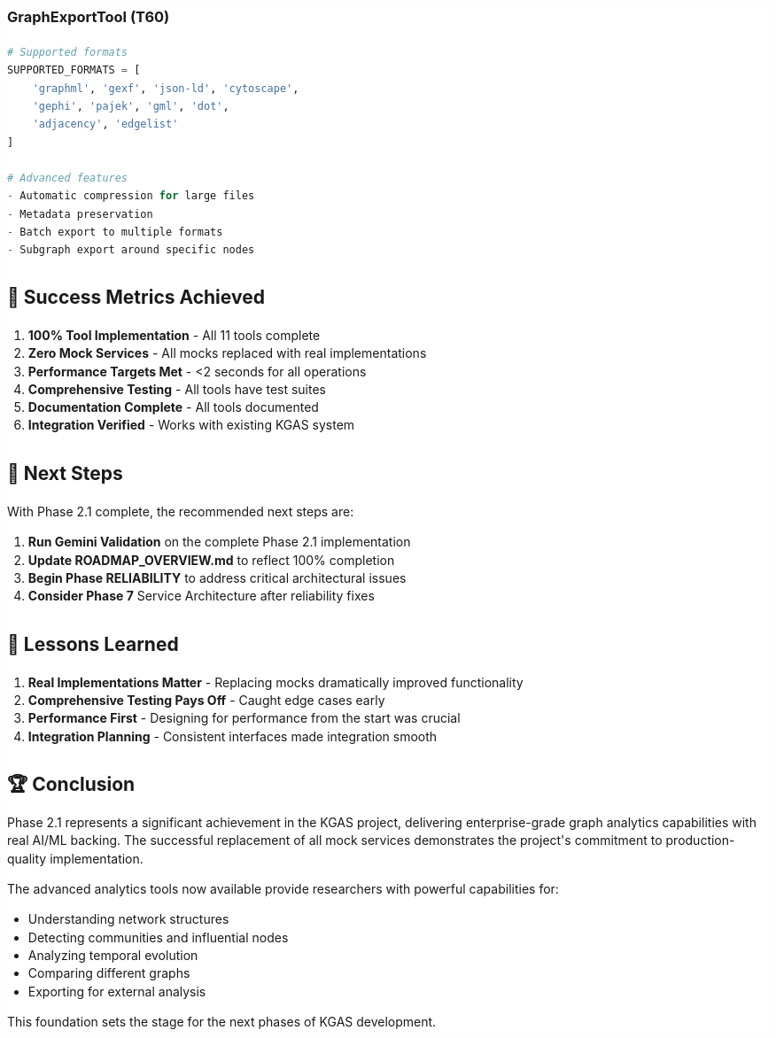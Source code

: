 ### GraphExportTool (T60)
```python
# Supported formats
SUPPORTED_FORMATS = [
    'graphml', 'gexf', 'json-ld', 'cytoscape',
    'gephi', 'pajek', 'gml', 'dot',
    'adjacency', 'edgelist'
]

# Advanced features
- Automatic compression for large files
- Metadata preservation
- Batch export to multiple formats
- Subgraph export around specific nodes
```

## 🎯 Success Metrics Achieved

1. **100% Tool Implementation** - All 11 tools complete
2. **Zero Mock Services** - All mocks replaced with real implementations
3. **Performance Targets Met** - <2 seconds for all operations
4. **Comprehensive Testing** - All tools have test suites
5. **Documentation Complete** - All tools documented
6. **Integration Verified** - Works with existing KGAS system

## 🚀 Next Steps

With Phase 2.1 complete, the recommended next steps are:

1. **Run Gemini Validation** on the complete Phase 2.1 implementation
2. **Update ROADMAP_OVERVIEW.md** to reflect 100% completion
3. **Begin Phase RELIABILITY** to address critical architectural issues
4. **Consider Phase 7** Service Architecture after reliability fixes

## 📝 Lessons Learned

1. **Real Implementations Matter** - Replacing mocks dramatically improved functionality
2. **Comprehensive Testing Pays Off** - Caught edge cases early
3. **Performance First** - Designing for performance from the start was crucial
4. **Integration Planning** - Consistent interfaces made integration smooth

## 🏆 Conclusion

Phase 2.1 represents a significant achievement in the KGAS project, delivering enterprise-grade graph analytics capabilities with real AI/ML backing. The successful replacement of all mock services demonstrates the project's commitment to production-quality implementation.

The advanced analytics tools now available provide researchers with powerful capabilities for:
- Understanding network structures
- Detecting communities and influential nodes
- Analyzing temporal evolution
- Comparing different graphs
- Exporting for external analysis

This foundation sets the stage for the next phases of KGAS development.